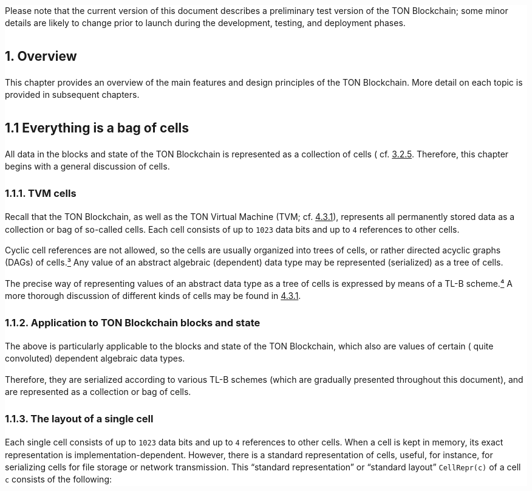 Please note that the current version of this document describes a preliminary test version of the TON Blockchain; some
minor details are likely to change prior to launch during the development, testing, and deployment phases.

## 1. Overview

This chapter provides an overview of the main features and design principles of the TON Blockchain. More detail on each
topic is provided in subsequent chapters.

## 1.1 Everything is a bag of cells

All data in the blocks and state of the TON Blockchain is represented as a collection of cells (
cf. [3.2.5](#3-2-5-augmented-hashmaps%2C-or-dictionaries). Therefore, this chapter begins with a general discussion of
cells.

### 1.1.1. TVM cells

Recall that the TON Blockchain, as well as the TON Virtual Machine (TVM; cf. [4.3.1](#ref-4)), represents all
permanently stored data as a collection or bag of so-called cells. Each cell consists of up to `1023` data bits and up
to `4` references to other cells.

Cyclic cell references are not allowed, so the cells are usually organized into trees of cells, or rather directed
acyclic graphs (DAGs) of cells.[³](#footnote-3) Any value of an abstract algebraic (dependent) data type may be
represented (serialized) as a tree of cells.

The precise way of representing values of an abstract data type as a tree of cells is expressed by means of a TL-B
scheme.[⁴](#footnote-4) A more thorough discussion of different kinds of cells may be found
in [4.3.1](#4-3-1-reasons-for-omitting-data-from-a-transaction-description).

### 1.1.2. Application to TON Blockchain blocks and state

The above is particularly applicable to the blocks and state of the TON Blockchain, which also are values of certain (
quite convoluted) dependent algebraic data types.

Therefore, they are serialized according to various TL-B schemes (which are gradually presented throughout this
document), and are represented as a collection or bag of cells.

### 1.1.3. The layout of a single cell

Each single cell consists of up to `1023` data bits and up to `4` references to other cells. When a cell is kept in
memory, its exact representation is implementation-dependent. However, there is a standard representation of cells,
useful, for instance, for serializing cells for file storage or network transmission. This “standard representation” or
“standard layout” `CellRepr(c)` of a cell `c` consists of the following:
